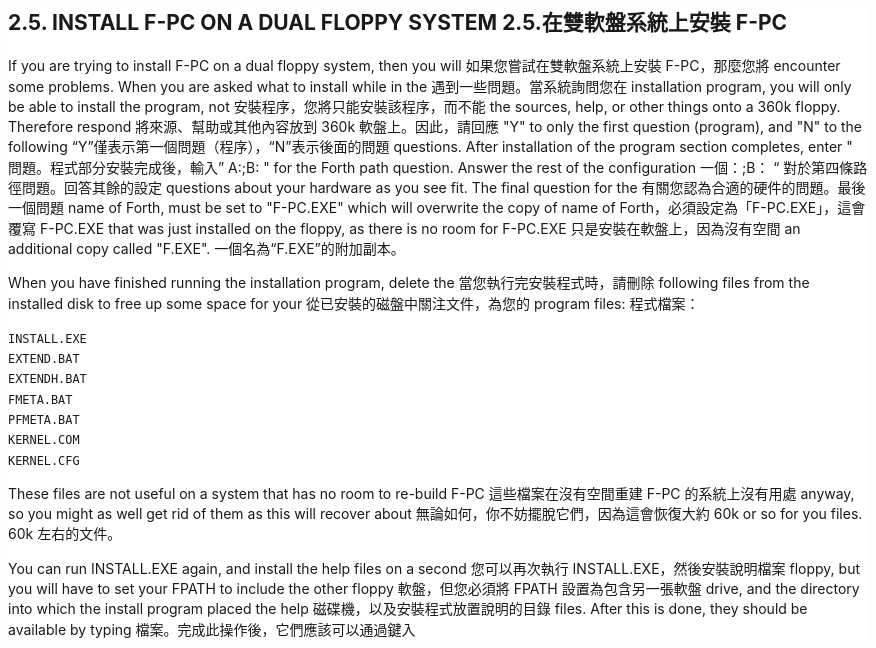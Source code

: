 
## 2.5. INSTALL F-PC ON A DUAL FLOPPY SYSTEM 2.5.在雙軟盤系統上安裝 F-PC

If you are trying to install F-PC on a dual floppy system, then you will
如果您嘗試在雙軟盤系統上安裝 F-PC，那麼您將
encounter some problems. When you are asked what to install while in the
遇到一些問題。當系統詢問您在
installation program, you will only be able to install the program, not
安裝程序，您將只能安裝該程序，而不能
the sources, help, or other things onto a 360k floppy. Therefore respond
將來源、幫助或其他內容放到 360k 軟盤上。因此，請回應
"Y" to only the first question (program), and "N" to the following
“Y”僅表示第一個問題（程序），“N”表示後面的問題
questions. After installation of the program section completes, enter "
問題。程式部分安裝完成後，輸入”
A:;B: " for the Forth path question. Answer the rest of the configuration
一個：;B： “ 對於第四條路徑問題。回答其餘的設定
questions about your hardware as you see fit. The final question for the
有關您認為合適的硬件的問題。最後一個問題
name of Forth, must be set to "F-PC.EXE" which will overwrite the copy of
name of Forth，必須設定為「F-PC.EXE」，這會覆寫
F-PC.EXE that was just installed on the floppy, as there is no room for
F-PC.EXE 只是安裝在軟盤上，因為沒有空間
an additional copy called "F.EXE".
一個名為“F.EXE”的附加副本。

When you have finished running the installation program, delete the
當您執行完安裝程式時，請刪除
following files from the installed disk to free up some space for your
從已安裝的磁盤中關注文件，為您的
program files:
程式檔案：

```
INSTALL.EXE
EXTEND.BAT
EXTENDH.BAT
FMETA.BAT
PFMETA.BAT
KERNEL.COM
KERNEL.CFG
```

These files are not useful on a system that has no room to re-build F-PC
這些檔案在沒有空間重建 F-PC 的系統上沒有用處
anyway, so you might as well get rid of them as this will recover about
無論如何，你不妨擺脫它們，因為這會恢復大約
60k or so for you files.
60k 左右的文件。

You can run INSTALL.EXE again, and install the help files on a second
您可以再次執行 INSTALL.EXE，然後安裝說明檔案
floppy, but you will have to set your FPATH to include the other floppy
軟盤，但您必須將 FPATH 設置為包含另一張軟盤
drive, and the directory into which the install program placed the help
磁碟機，以及安裝程式放置說明的目錄
files. After this is done, they should be available by typing
檔案。完成此操作後，它們應該可以通過鍵入
